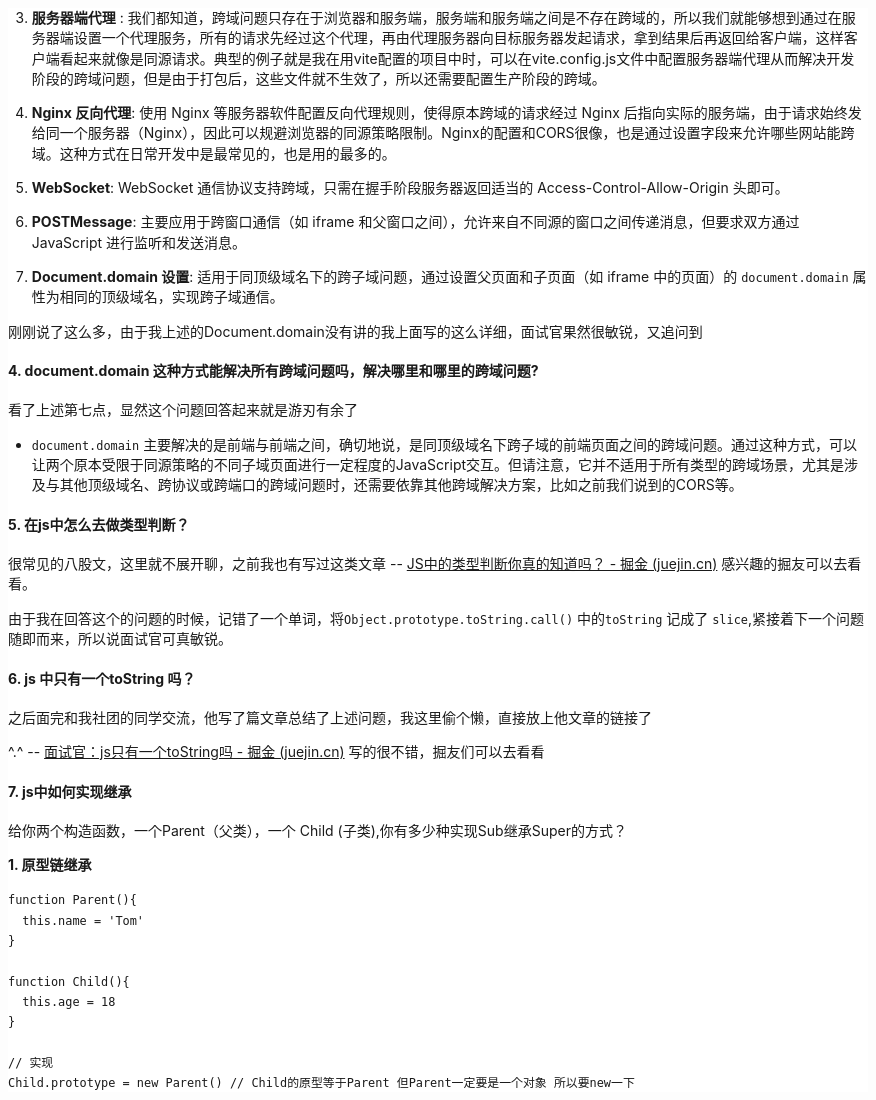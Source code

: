 3.  **服务器端代理** : 我们都知道，跨域问题只存在于浏览器和服务端，服务端和服务端之间是不存在跨域的，所以我们就能够想到通过在服务器端设置一个代理服务，所有的请求先经过这个代理，再由代理服务器向目标服务器发起请求，拿到结果后再返回给客户端，这样客户端看起来就像是同源请求。典型的例子就是我在用vite配置的项目中时，可以在vite.config.js文件中配置服务器端代理从而解决开发阶段的跨域问题，但是由于打包后，这些文件就不生效了，所以还需要配置生产阶段的跨域。

4.  **Nginx 反向代理**: 使用 Nginx 等服务器软件配置反向代理规则，使得原本跨域的请求经过 Nginx 后指向实际的服务端，由于请求始终发给同一个服务器（Nginx），因此可以规避浏览器的同源策略限制。Nginx的配置和CORS很像，也是通过设置字段来允许哪些网站能跨域。这种方式在日常开发中是最常见的，也是用的最多的。

5.  **WebSocket**: WebSocket 通信协议支持跨域，只需在握手阶段服务器返回适当的 Access-Control-Allow-Origin 头即可。

6.  **POSTMessage**: 主要应用于跨窗口通信（如 iframe 和父窗口之间），允许来自不同源的窗口之间传递消息，但要求双方通过 JavaScript 进行监听和发送消息。

7.  **Document.domain 设置**: 适用于同顶级域名下的跨子域问题，通过设置父页面和子页面（如 iframe 中的页面）的 `document.domain` 属性为相同的顶级域名，实现跨子域通信。


刚刚说了这么多，由于我上述的Document.domain没有讲的我上面写的这么详细，面试官果然很敏锐，又追问到

#### 4. document.domain 这种方式能解决所有跨域问题吗，解决哪里和哪里的跨域问题?

看了上述第七点，显然这个问题回答起来就是游刃有余了

- `document.domain` 主要解决的是前端与前端之间，确切地说，是同顶级域名下跨子域的前端页面之间的跨域问题。通过这种方式，可以让两个原本受限于同源策略的不同子域页面进行一定程度的JavaScript交互。但请注意，它并不适用于所有类型的跨域场景，尤其是涉及与其他顶级域名、跨协议或跨端口的跨域问题时，还需要依靠其他跨域解决方案，比如之前我们说到的CORS等。

#### 5. 在js中怎么去做类型判断？

很常见的八股文，这里就不展开聊，之前我也有写过这类文章 -- [JS中的类型判断你真的知道吗？ - 掘金 (juejin.cn)](https://juejin.cn/post/7300855272914075657)  感兴趣的掘友可以去看看。


由于我在回答这个的问题的时候，记错了一个单词，将`Object.prototype.toString.call()` 中的`toString` 记成了 `slice`,紧接着下一个问题随即而来，所以说面试官可真敏锐。

#### 6. js 中只有一个toString 吗？

之后面完和我社团的同学交流，他写了篇文章总结了上述问题，我这里偷个懒，直接放上他文章的链接了

^.^  -- [面试官：js只有一个toString吗 - 掘金 (juejin.cn)](https://juejin.cn/post/7346837205774893090)  写的很不错，掘友们可以去看看

#### 7. js中如何实现继承

给你两个构造函数，一个Parent（父类），一个 Child (子类),你有多少种实现Sub继承Super的方式？


**1. 原型链继承**


```
function Parent(){
  this.name = 'Tom'
}

function Child(){
  this.age = 18
}

// 实现
Child.prototype = new Parent() // Child的原型等于Parent 但Parent一定要是一个对象 所以要new一下
```
